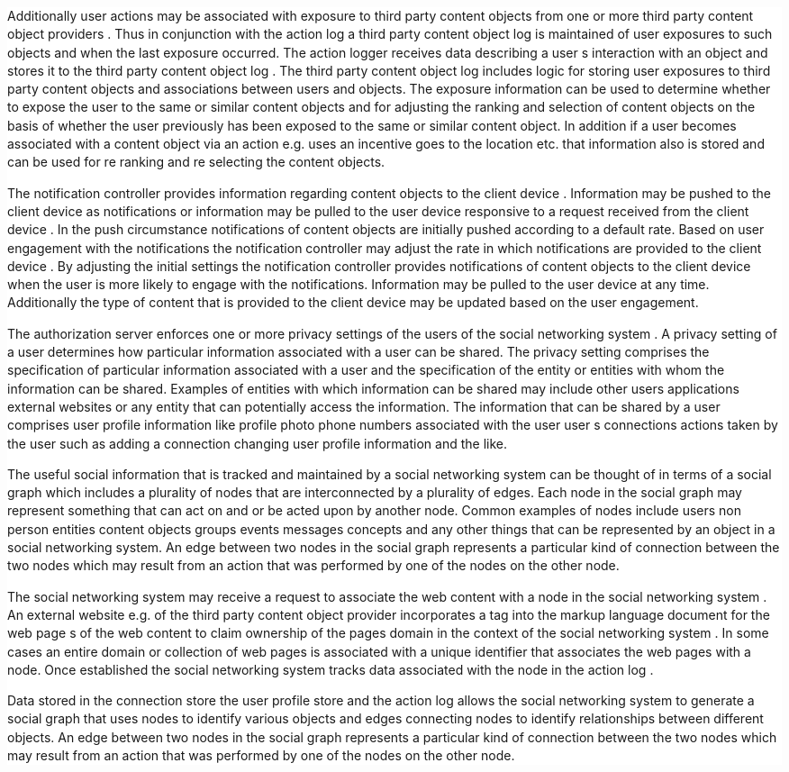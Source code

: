 Additionally user actions may be associated with exposure to third party content objects from one or more third party content object providers . Thus in conjunction with the action log a third party content object log is maintained of user exposures to such objects and when the last exposure occurred. The action logger receives data describing a user s interaction with an object and stores it to the third party content object log . The third party content object log includes logic for storing user exposures to third party content objects and associations between users and objects. The exposure information can be used to determine whether to expose the user to the same or similar content objects and for adjusting the ranking and selection of content objects on the basis of whether the user previously has been exposed to the same or similar content object. In addition if a user becomes associated with a content object via an action e.g. uses an incentive goes to the location etc. that information also is stored and can be used for re ranking and re selecting the content objects.

The notification controller provides information regarding content objects to the client device . Information may be pushed to the client device as notifications or information may be pulled to the user device responsive to a request received from the client device . In the push circumstance notifications of content objects are initially pushed according to a default rate. Based on user engagement with the notifications the notification controller may adjust the rate in which notifications are provided to the client device . By adjusting the initial settings the notification controller provides notifications of content objects to the client device when the user is more likely to engage with the notifications. Information may be pulled to the user device at any time. Additionally the type of content that is provided to the client device may be updated based on the user engagement.

The authorization server enforces one or more privacy settings of the users of the social networking system . A privacy setting of a user determines how particular information associated with a user can be shared. The privacy setting comprises the specification of particular information associated with a user and the specification of the entity or entities with whom the information can be shared. Examples of entities with which information can be shared may include other users applications external websites or any entity that can potentially access the information. The information that can be shared by a user comprises user profile information like profile photo phone numbers associated with the user user s connections actions taken by the user such as adding a connection changing user profile information and the like.

The useful social information that is tracked and maintained by a social networking system can be thought of in terms of a social graph which includes a plurality of nodes that are interconnected by a plurality of edges. Each node in the social graph may represent something that can act on and or be acted upon by another node. Common examples of nodes include users non person entities content objects groups events messages concepts and any other things that can be represented by an object in a social networking system. An edge between two nodes in the social graph represents a particular kind of connection between the two nodes which may result from an action that was performed by one of the nodes on the other node.

The social networking system may receive a request to associate the web content with a node in the social networking system . An external website e.g. of the third party content object provider incorporates a tag into the markup language document for the web page s of the web content to claim ownership of the pages domain in the context of the social networking system . In some cases an entire domain or collection of web pages is associated with a unique identifier that associates the web pages with a node. Once established the social networking system tracks data associated with the node in the action log .

Data stored in the connection store the user profile store and the action log allows the social networking system to generate a social graph that uses nodes to identify various objects and edges connecting nodes to identify relationships between different objects. An edge between two nodes in the social graph represents a particular kind of connection between the two nodes which may result from an action that was performed by one of the nodes on the other node.
